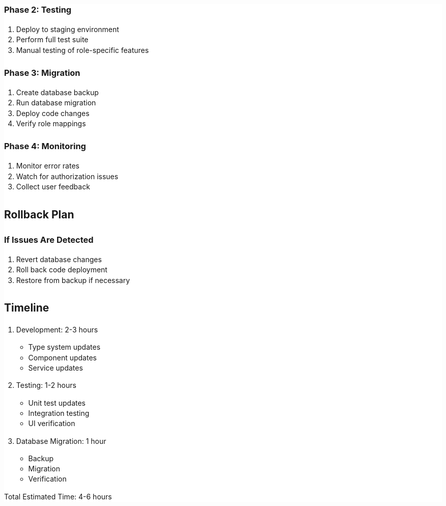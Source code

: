 ### Phase 2: Testing
1. Deploy to staging environment
2. Perform full test suite
3. Manual testing of role-specific features

### Phase 3: Migration
1. Create database backup
2. Run database migration
3. Deploy code changes
4. Verify role mappings

### Phase 4: Monitoring
1. Monitor error rates
2. Watch for authorization issues
3. Collect user feedback

## Rollback Plan

### If Issues Are Detected
1. Revert database changes
2. Roll back code deployment
3. Restore from backup if necessary

## Timeline

1. Development: 2-3 hours
   - Type system updates
   - Component updates
   - Service updates

2. Testing: 1-2 hours
   - Unit test updates
   - Integration testing
   - UI verification

3. Database Migration: 1 hour
   - Backup
   - Migration
   - Verification

Total Estimated Time: 4-6 hours
